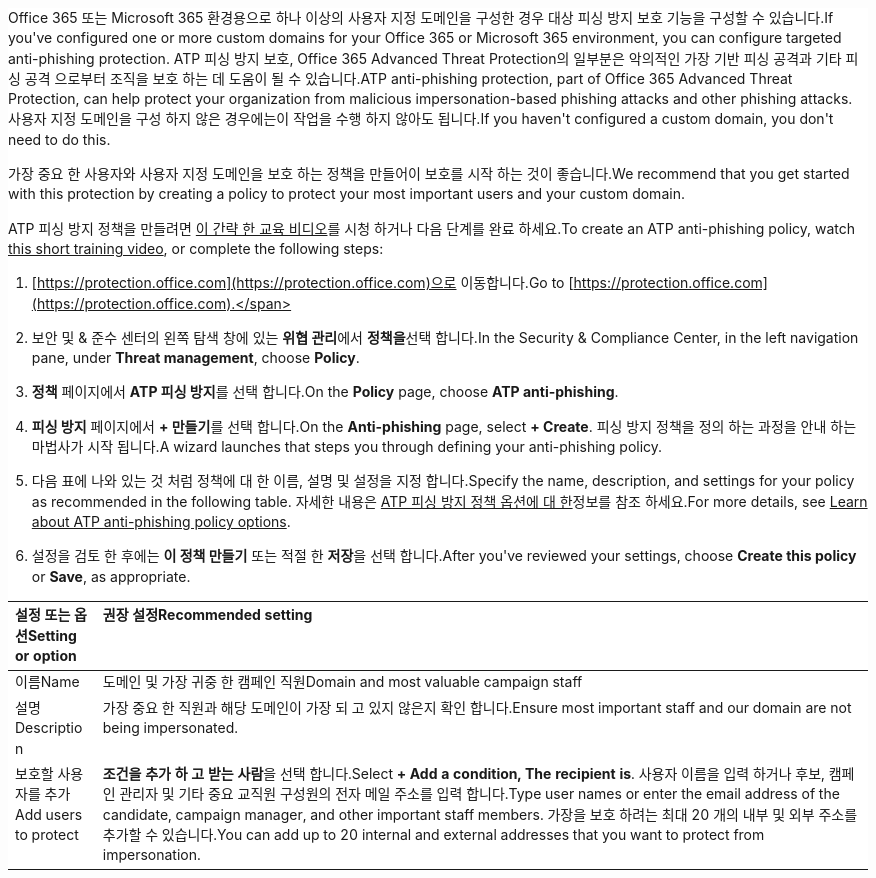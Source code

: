 <span data-ttu-id="8cfc5-207">Office 365 또는 Microsoft 365 환경용으로 하나 이상의 사용자 지정 도메인을 구성한 경우 대상 피싱 방지 보호 기능을 구성할 수 있습니다.</span><span class="sxs-lookup"><span data-stu-id="8cfc5-207">If you've configured one or more custom domains for your Office 365 or Microsoft 365 environment, you can configure targeted anti-phishing protection.</span></span> <span data-ttu-id="8cfc5-208">ATP 피싱 방지 보호, Office 365 Advanced Threat Protection의 일부분은 악의적인 가장 기반 피싱 공격과 기타 피싱 공격 으로부터 조직을 보호 하는 데 도움이 될 수 있습니다.</span><span class="sxs-lookup"><span data-stu-id="8cfc5-208">ATP anti-phishing protection, part of Office 365 Advanced Threat Protection, can help protect your organization from malicious impersonation-based phishing attacks and other phishing attacks.</span></span> <span data-ttu-id="8cfc5-209">사용자 지정 도메인을 구성 하지 않은 경우에는이 작업을 수행 하지 않아도 됩니다.</span><span class="sxs-lookup"><span data-stu-id="8cfc5-209">If you haven't configured a custom domain, you don't need to do this.</span></span>
  
<span data-ttu-id="8cfc5-210">가장 중요 한 사용자와 사용자 지정 도메인을 보호 하는 정책을 만들어이 보호를 시작 하는 것이 좋습니다.</span><span class="sxs-lookup"><span data-stu-id="8cfc5-210">We recommend that you get started with this protection by creating a policy to protect your most important users and your custom domain.</span></span> 

<span data-ttu-id="8cfc5-211">ATP 피싱 방지 정책을 만들려면 [이 간략 한 교육 비디오](https://support.microsoft.com/office/86c425e1-1686-430a-9151-f7176cce4f2c)를 시청 하거나 다음 단계를 완료 하세요.</span><span class="sxs-lookup"><span data-stu-id="8cfc5-211">To create an ATP anti-phishing policy, watch  [this short training video](https://support.microsoft.com/office/86c425e1-1686-430a-9151-f7176cce4f2c), or complete the following steps:</span></span>
  
1. <span data-ttu-id="8cfc5-212">[https://protection.office.com](https://protection.office.com)으로 이동합니다.</span><span class="sxs-lookup"><span data-stu-id="8cfc5-212">Go to [https://protection.office.com](https://protection.office.com).</span></span> 
    
2. <span data-ttu-id="8cfc5-213">보안 및 &amp; 준수 센터의 왼쪽 탐색 창에 있는 **위협 관리**에서 **정책을**선택 합니다.</span><span class="sxs-lookup"><span data-stu-id="8cfc5-213">In the Security &amp; Compliance Center, in the left navigation pane, under **Threat management**, choose **Policy**.</span></span>
    
3. <span data-ttu-id="8cfc5-214">**정책** 페이지에서 **ATP 피싱 방지**를 선택 합니다.</span><span class="sxs-lookup"><span data-stu-id="8cfc5-214">On the **Policy** page, choose **ATP anti-phishing**.</span></span>
    
4. <span data-ttu-id="8cfc5-215">**피싱 방지** 페이지에서 **+ 만들기**를 선택 합니다.</span><span class="sxs-lookup"><span data-stu-id="8cfc5-215">On the **Anti-phishing** page, select **+ Create**.</span></span> <span data-ttu-id="8cfc5-216">피싱 방지 정책을 정의 하는 과정을 안내 하는 마법사가 시작 됩니다.</span><span class="sxs-lookup"><span data-stu-id="8cfc5-216">A wizard launches that steps you through defining your anti-phishing policy.</span></span>
    
5. <span data-ttu-id="8cfc5-217">다음 표에 나와 있는 것 처럼 정책에 대 한 이름, 설명 및 설정을 지정 합니다.</span><span class="sxs-lookup"><span data-stu-id="8cfc5-217">Specify the name, description, and settings for your policy as recommended in the following table.</span></span> <span data-ttu-id="8cfc5-218">자세한 내용은 [ATP 피싱 방지 정책 옵션에 대 한](https://docs.microsoft.com/microsoft-365/security/office-365-security/set-up-anti-phishing-policies)정보를 참조 하세요.</span><span class="sxs-lookup"><span data-stu-id="8cfc5-218">For more details, see [Learn about ATP anti-phishing policy options](https://docs.microsoft.com/microsoft-365/security/office-365-security/set-up-anti-phishing-policies).</span></span> 
    
6. <span data-ttu-id="8cfc5-219">설정을 검토 한 후에는 **이 정책 만들기** 또는 적절 한 **저장**을 선택 합니다.</span><span class="sxs-lookup"><span data-stu-id="8cfc5-219">After you've reviewed your settings, choose **Create this policy** or **Save**, as appropriate.</span></span>
    

|<span data-ttu-id="8cfc5-220">**설정 또는 옵션**</span><span class="sxs-lookup"><span data-stu-id="8cfc5-220">**Setting or option**</span></span><br/>|<span data-ttu-id="8cfc5-221">**권장 설정**</span><span class="sxs-lookup"><span data-stu-id="8cfc5-221">**Recommended setting**</span></span> <br/>|
|:-----|:-----|
|<span data-ttu-id="8cfc5-222">이름</span><span class="sxs-lookup"><span data-stu-id="8cfc5-222">Name</span></span>  <br/> |<span data-ttu-id="8cfc5-223">도메인 및 가장 귀중 한 캠페인 직원</span><span class="sxs-lookup"><span data-stu-id="8cfc5-223">Domain and most valuable campaign staff</span></span>  <br/> |
|<span data-ttu-id="8cfc5-224">설명</span><span class="sxs-lookup"><span data-stu-id="8cfc5-224">Description</span></span>  <br/> |<span data-ttu-id="8cfc5-225">가장 중요 한 직원과 해당 도메인이 가장 되 고 있지 않은지 확인 합니다.</span><span class="sxs-lookup"><span data-stu-id="8cfc5-225">Ensure most important staff and our domain are not being impersonated.</span></span>  <br/> |
|<span data-ttu-id="8cfc5-226">보호할 사용자를 추가</span><span class="sxs-lookup"><span data-stu-id="8cfc5-226">Add users to protect</span></span>  <br/> |<span data-ttu-id="8cfc5-227">**조건을 추가 하 고 받는 사람**을 선택 합니다.</span><span class="sxs-lookup"><span data-stu-id="8cfc5-227">Select **+ Add a condition, The recipient is**.</span></span> <span data-ttu-id="8cfc5-228">사용자 이름을 입력 하거나 후보, 캠페인 관리자 및 기타 중요 교직원 구성원의 전자 메일 주소를 입력 합니다.</span><span class="sxs-lookup"><span data-stu-id="8cfc5-228">Type user names or enter the email address of the candidate, campaign manager, and other important staff members.</span></span> <span data-ttu-id="8cfc5-229">가장을 보호 하려는 최대 20 개의 내부 및 외부 주소를 추가할 수 있습니다.</span><span class="sxs-lookup"><span data-stu-id="8cfc5-229">You can add up to 20 internal and external addresses that you want to protect from impersonation.</span></span>  <br/> |